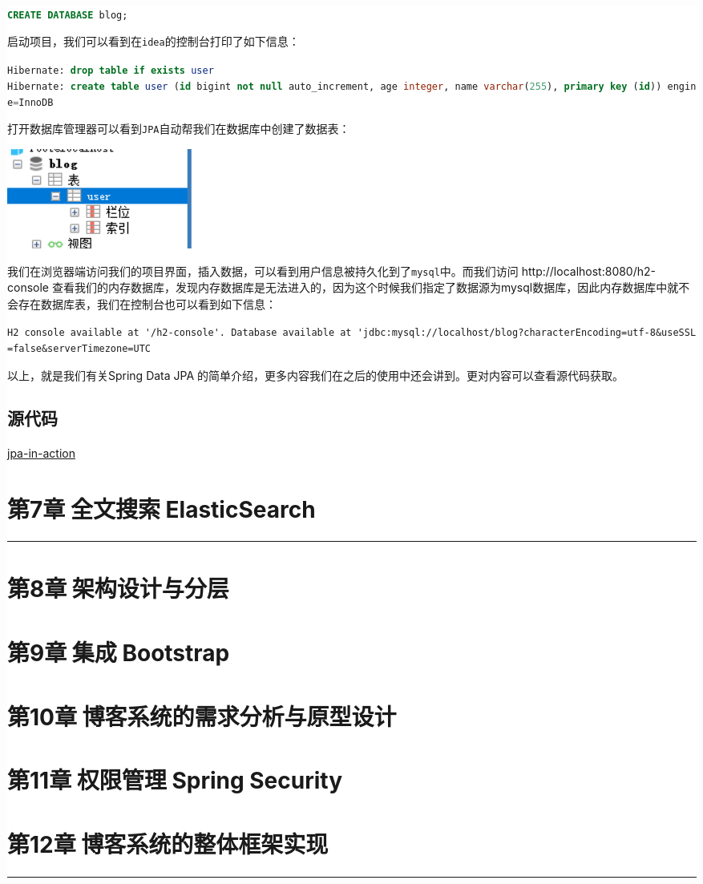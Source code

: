 ```sql
CREATE DATABASE blog;
```

启动项目，我们可以看到在`idea`的控制台打印了如下信息：

```sql
Hibernate: drop table if exists user
Hibernate: create table user (id bigint not null auto_increment, age integer, name varchar(255), primary key (id)) engine=InnoDB
```

打开数据库管理器可以看到`JPA`自动帮我们在数据库中创建了数据表：

![image-20191128230029112](./images/image-20191128230029112.png)

我们在浏览器端访问我们的项目界面，插入数据，可以看到用户信息被持久化到了`mysql`中。而我们访问 http://localhost:8080/h2-console 查看我们的内存数据库，发现内存数据库是无法进入的，因为这个时候我们指定了数据源为mysql数据库，因此内存数据库中就不会存在数据库表，我们在控制台也可以看到如下信息：

```shell
H2 console available at '/h2-console'. Database available at 'jdbc:mysql://localhost/blog?characterEncoding=utf-8&useSSL=false&serverTimezone=UTC
```

以上，就是我们有关Spring Data JPA 的简单介绍，更多内容我们在之后的使用中还会讲到。更对内容可以查看源代码获取。

## 源代码

[jpa-in-action](https://github.com/Runewbie/Spring-Boot-Blog-In-Action/tree/master/jpa-in-action) 

# 第7章 全文搜索 ElasticSearch

---

# 第8章 架构设计与分层

# 第9章 集成 Bootstrap

# 第10章 博客系统的需求分析与原型设计

# 第11章 权限管理 Spring Security

# 第12章 博客系统的整体框架实现

---
